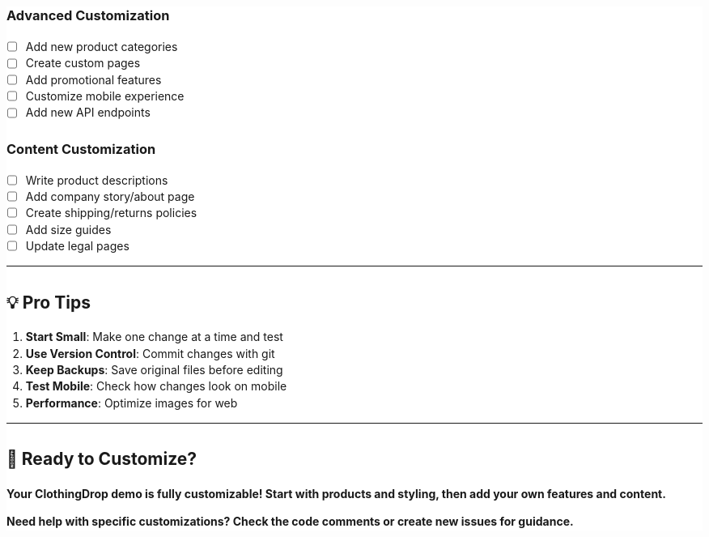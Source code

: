 ### **Advanced Customization**
- [ ] Add new product categories
- [ ] Create custom pages
- [ ] Add promotional features
- [ ] Customize mobile experience
- [ ] Add new API endpoints

### **Content Customization**
- [ ] Write product descriptions
- [ ] Add company story/about page
- [ ] Create shipping/returns policies
- [ ] Add size guides
- [ ] Update legal pages

---

## 💡 **Pro Tips**

1. **Start Small**: Make one change at a time and test
2. **Use Version Control**: Commit changes with git
3. **Keep Backups**: Save original files before editing
4. **Test Mobile**: Check how changes look on mobile
5. **Performance**: Optimize images for web

---

## 🎯 **Ready to Customize?**

**Your ClothingDrop demo is fully customizable! Start with products and styling, then add your own features and content.**

**Need help with specific customizations? Check the code comments or create new issues for guidance.**
